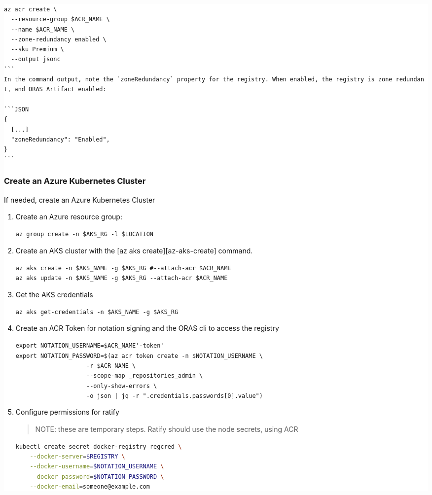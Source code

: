     az acr create \
      --resource-group $ACR_NAME \
      --name $ACR_NAME \
      --zone-redundancy enabled \
      --sku Premium \
      --output jsonc
    ```
    In the command output, note the `zoneRedundancy` property for the registry. When enabled, the registry is zone redundant, and ORAS Artifact enabled:

    ```JSON
    {
      [...]
      "zoneRedundancy": "Enabled",
    }
    ```

### Create an Azure Kubernetes Cluster

If needed, create an Azure Kubernetes Cluster

1. Create an Azure resource group:

    ```azurecli-interactive
    az group create -n $AKS_RG -l $LOCATION
    ```

2. Create an AKS cluster with the [az aks create][az-aks-create] command.

    ```azurecli-interactive
    az aks create -n $AKS_NAME -g $AKS_RG #--attach-acr $ACR_NAME
    az aks update -n $AKS_NAME -g $AKS_RG --attach-acr $ACR_NAME
    ```

3. Get the AKS credentials

    ```azurecli-interactive
    az aks get-credentials -n $AKS_NAME -g $AKS_RG
    ```

3. Create an ACR Token for notation signing and the ORAS cli to access the registry

    ```azure-cli
    export NOTATION_USERNAME=$ACR_NAME'-token'
    export NOTATION_PASSWORD=$(az acr token create -n $NOTATION_USERNAME \
                        -r $ACR_NAME \
                        --scope-map _repositories_admin \
                        --only-show-errors \
                        -o json | jq -r ".credentials.passwords[0].value")
    ```

4. Configure permissions for ratify
    > NOTE: these are temporary steps. Ratify should use the node secrets, using ACR
    ```bash
    kubectl create secret docker-registry regcred \
        --docker-server=$REGISTRY \
        --docker-username=$NOTATION_USERNAME \
        --docker-password=$NOTATION_PASSWORD \
        --docker-email=someone@example.com
    ```
